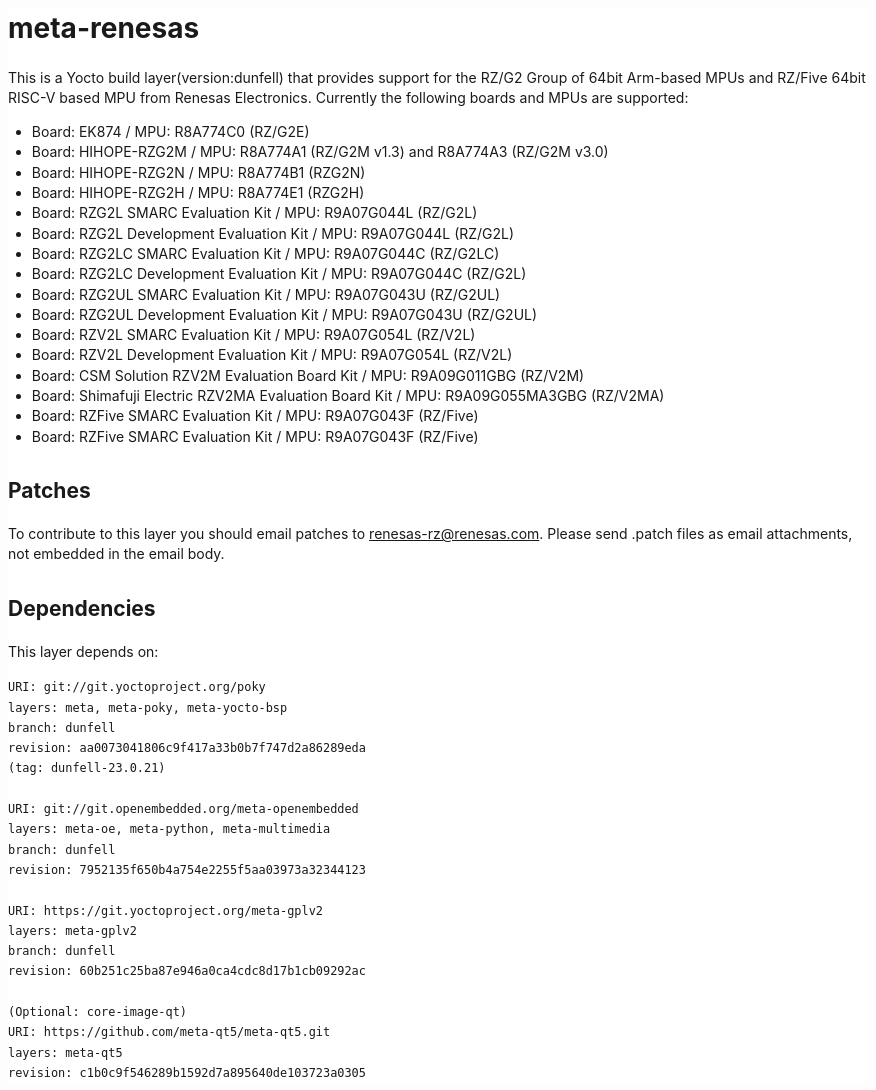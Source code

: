 # meta-renesas

This is a Yocto build layer(version:dunfell) that provides support for the RZ/G2 Group of 64bit Arm-based MPUs and RZ/Five 64bit RISC-V based MPU from Renesas Electronics.
Currently the following boards and MPUs are supported:

- Board: EK874 / MPU: R8A774C0 (RZ/G2E)
- Board: HIHOPE-RZG2M / MPU: R8A774A1 (RZ/G2M v1.3) and R8A774A3 (RZ/G2M v3.0)
- Board: HIHOPE-RZG2N / MPU: R8A774B1 (RZG2N)
- Board: HIHOPE-RZG2H / MPU: R8A774E1 (RZG2H)
- Board: RZG2L SMARC Evaluation Kit / MPU: R9A07G044L (RZ/G2L)
- Board: RZG2L Development Evaluation Kit / MPU: R9A07G044L (RZ/G2L)
- Board: RZG2LC SMARC Evaluation Kit / MPU: R9A07G044C (RZ/G2LC)
- Board: RZG2LC Development Evaluation Kit / MPU: R9A07G044C (RZ/G2L)
- Board: RZG2UL SMARC Evaluation Kit / MPU: R9A07G043U (RZ/G2UL)
- Board: RZG2UL Development Evaluation Kit / MPU: R9A07G043U (RZ/G2UL)
- Board: RZV2L SMARC Evaluation Kit / MPU: R9A07G054L (RZ/V2L)
- Board: RZV2L Development Evaluation Kit / MPU: R9A07G054L (RZ/V2L)
- Board: CSM Solution RZV2M Evaluation Board Kit / MPU: R9A09G011GBG (RZ/V2M)
- Board: Shimafuji Electric RZV2MA Evaluation Board Kit / MPU: R9A09G055MA3GBG (RZ/V2MA)
- Board: RZFive SMARC Evaluation Kit / MPU: R9A07G043F (RZ/Five)
- Board: RZFive SMARC Evaluation Kit / MPU: R9A07G043F (RZ/Five)

## Patches

To contribute to this layer you should email patches to renesas-rz@renesas.com. Please send .patch files as email attachments, not embedded in the email body.

## Dependencies

This layer depends on:

    URI: git://git.yoctoproject.org/poky
    layers: meta, meta-poky, meta-yocto-bsp
    branch: dunfell
    revision: aa0073041806c9f417a33b0b7f747d2a86289eda
    (tag: dunfell-23.0.21)

    URI: git://git.openembedded.org/meta-openembedded
    layers: meta-oe, meta-python, meta-multimedia
    branch: dunfell
    revision: 7952135f650b4a754e2255f5aa03973a32344123
    
    URI: https://git.yoctoproject.org/meta-gplv2
    layers: meta-gplv2
    branch: dunfell
    revision: 60b251c25ba87e946a0ca4cdc8d17b1cb09292ac

    (Optional: core-image-qt)
    URI: https://github.com/meta-qt5/meta-qt5.git
    layers: meta-qt5
    revision: c1b0c9f546289b1592d7a895640de103723a0305
